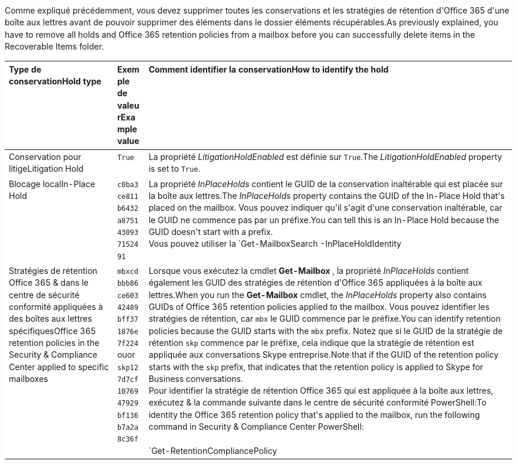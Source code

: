 <span data-ttu-id="f2fcc-315">Comme expliqué précédemment, vous devez supprimer toutes les conservations et les stratégies de rétention d'Office 365 d'une boîte aux lettres avant de pouvoir supprimer des éléments dans le dossier éléments récupérables.</span><span class="sxs-lookup"><span data-stu-id="f2fcc-315">As previously explained, you have to remove all holds and Office 365 retention policies from a mailbox before you can successfully delete items in the Recoverable Items folder.</span></span> 
  
|<span data-ttu-id="f2fcc-316">**Type de conservation**</span><span class="sxs-lookup"><span data-stu-id="f2fcc-316">**Hold type**</span></span>|<span data-ttu-id="f2fcc-317">**Exemple de valeur**</span><span class="sxs-lookup"><span data-stu-id="f2fcc-317">**Example value**</span></span>|<span data-ttu-id="f2fcc-318">**Comment identifier la conservation**</span><span class="sxs-lookup"><span data-stu-id="f2fcc-318">**How to identify the hold**</span></span>|
|:-----|:-----|:-----|
|<span data-ttu-id="f2fcc-319">Conservation pour litige</span><span class="sxs-lookup"><span data-stu-id="f2fcc-319">Litigation Hold</span></span>  <br/> | `True` <br/> |<span data-ttu-id="f2fcc-320">La propriété  *LitigationHoldEnabled*  est définie sur  `True`.</span><span class="sxs-lookup"><span data-stu-id="f2fcc-320">The  *LitigationHoldEnabled*  property is set to  `True`.</span></span>  <br/> |
|<span data-ttu-id="f2fcc-321">Blocage local</span><span class="sxs-lookup"><span data-stu-id="f2fcc-321">In-Place Hold</span></span>  <br/> | `c0ba3ce811b6432a8751430937152491` <br/> |<span data-ttu-id="f2fcc-322">La propriété *InPlaceHolds* contient le GUID de la conservation inaltérable qui est placée sur la boîte aux lettres.</span><span class="sxs-lookup"><span data-stu-id="f2fcc-322">The  *InPlaceHolds*  property contains the GUID of the In-Place Hold that's placed on the mailbox.</span></span> <span data-ttu-id="f2fcc-323">Vous pouvez indiquer qu'il s'agit d'une conservation inaltérable, car le GUID ne commence pas par un préfixe.</span><span class="sxs-lookup"><span data-stu-id="f2fcc-323">You can tell this is an In-Place Hold because the GUID doesn't start with a prefix.</span></span>  <br/> <span data-ttu-id="f2fcc-324">Vous pouvez utiliser la `Get-MailboxSearch -InPlaceHoldIdentity <hold GUID> | FL` commande dans Exchange Online PowerShell pour obtenir des informations sur la conservation inaltérable sur la boîte aux lettres.</span><span class="sxs-lookup"><span data-stu-id="f2fcc-324">You can use the  `Get-MailboxSearch -InPlaceHoldIdentity <hold GUID> | FL` command in Exchange Online PowerShell to get information about the In-Place Hold on the mailbox.</span></span>  <br/> |
| <span data-ttu-id="f2fcc-325">Stratégies de rétention Office 365 &amp; dans le centre de sécurité conformité appliquées à des boîtes aux lettres spécifiques</span><span class="sxs-lookup"><span data-stu-id="f2fcc-325">Office 365 retention policies in the Security &amp; Compliance Center applied to specific mailboxes</span></span>  <br/> | `mbxcdbbb86ce60342489bff371876e7f224` <br/> <span data-ttu-id="f2fcc-326">ou</span><span class="sxs-lookup"><span data-stu-id="f2fcc-326">or</span></span>  <br/>  `skp127d7cf1076947929bf136b7a2a8c36f` <br/> |<span data-ttu-id="f2fcc-327">Lorsque vous exécutez la cmdlet **Get-Mailbox** , la propriété *InPlaceHolds* contient également les GUID des stratégies de rétention d'Office 365 appliquées à la boîte aux lettres.</span><span class="sxs-lookup"><span data-stu-id="f2fcc-327">When you run the **Get-Mailbox** cmdlet, the  *InPlaceHolds*  property also contains GUIDs of Office 365 retention policies applied to the mailbox.</span></span> <span data-ttu-id="f2fcc-328">Vous pouvez identifier les stratégies de rétention, car `mbx` le GUID commence par le préfixe.</span><span class="sxs-lookup"><span data-stu-id="f2fcc-328">You can identify retention policies because the GUID starts with the  `mbx` prefix.</span></span> <span data-ttu-id="f2fcc-329">Notez que si le GUID de la stratégie de rétention `skp` commence par le préfixe, cela indique que la stratégie de rétention est appliquée aux conversations Skype entreprise.</span><span class="sxs-lookup"><span data-stu-id="f2fcc-329">Note that if the GUID of the retention policy starts with the  `skp` prefix, that indicates that the retention policy is applied to Skype for Business conversations.</span></span>  <br/> <span data-ttu-id="f2fcc-330">Pour identifier la stratégie de rétention Office 365 qui est appliquée à la boîte aux lettres, exécutez &amp; la commande suivante dans le centre de sécurité conformité PowerShell:</span><span class="sxs-lookup"><span data-stu-id="f2fcc-330">To identity the Office 365 retention policy that's applied to the mailbox, run the following command in Security &amp; Compliance Center PowerShell:</span></span> <br/> <br/>`Get-RetentionCompliancePolicy <retention policy GUID without prefix> | FL Name`<br/><br/><span data-ttu-id="f2fcc-331">N'oubliez pas de supprimer le préfixe  `mbx` ou  `skp` lorsque vous exécutez cette commande.</span><span class="sxs-lookup"><span data-stu-id="f2fcc-331">Be sure to remove the  `mbx` or  `skp` prefix when you run this command.</span></span>  <br/> |